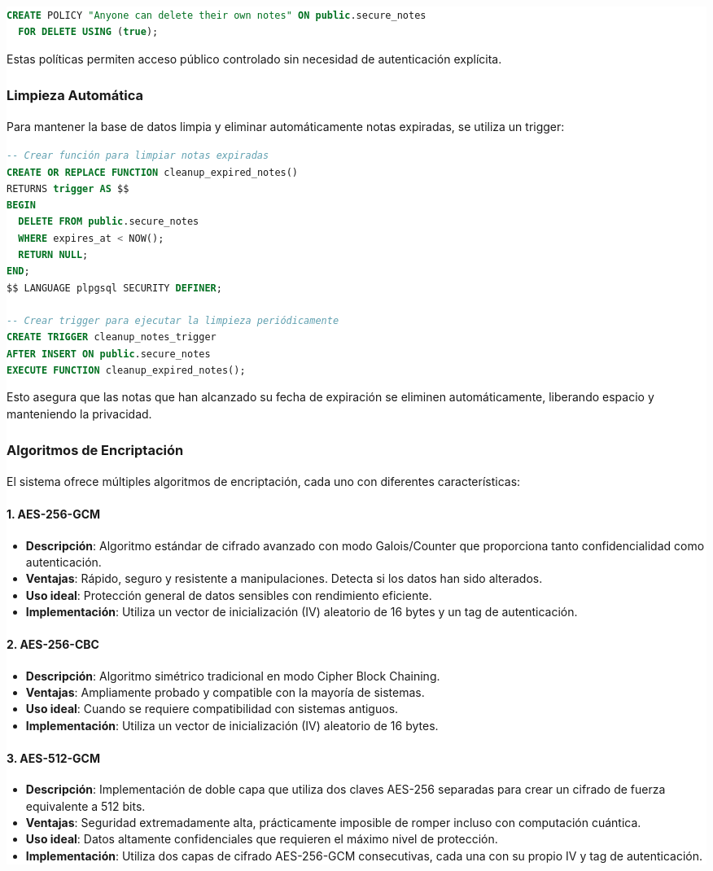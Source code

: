 ```sql
CREATE POLICY "Anyone can delete their own notes" ON public.secure_notes
  FOR DELETE USING (true);
```

Estas políticas permiten acceso público controlado sin necesidad de autenticación explícita.

### Limpieza Automática

Para mantener la base de datos limpia y eliminar automáticamente notas expiradas, se utiliza un trigger:

```sql
-- Crear función para limpiar notas expiradas
CREATE OR REPLACE FUNCTION cleanup_expired_notes()
RETURNS trigger AS $$
BEGIN
  DELETE FROM public.secure_notes
  WHERE expires_at < NOW();
  RETURN NULL;
END;
$$ LANGUAGE plpgsql SECURITY DEFINER;

-- Crear trigger para ejecutar la limpieza periódicamente
CREATE TRIGGER cleanup_notes_trigger
AFTER INSERT ON public.secure_notes
EXECUTE FUNCTION cleanup_expired_notes();
```

Esto asegura que las notas que han alcanzado su fecha de expiración se eliminen automáticamente, liberando espacio y manteniendo la privacidad.

### Algoritmos de Encriptación

El sistema ofrece múltiples algoritmos de encriptación, cada uno con diferentes características:

#### 1. AES-256-GCM
- **Descripción**: Algoritmo estándar de cifrado avanzado con modo Galois/Counter que proporciona tanto confidencialidad como autenticación.
- **Ventajas**: Rápido, seguro y resistente a manipulaciones. Detecta si los datos han sido alterados.
- **Uso ideal**: Protección general de datos sensibles con rendimiento eficiente.
- **Implementación**: Utiliza un vector de inicialización (IV) aleatorio de 16 bytes y un tag de autenticación.

#### 2. AES-256-CBC
- **Descripción**: Algoritmo simétrico tradicional en modo Cipher Block Chaining.
- **Ventajas**: Ampliamente probado y compatible con la mayoría de sistemas.
- **Uso ideal**: Cuando se requiere compatibilidad con sistemas antiguos.
- **Implementación**: Utiliza un vector de inicialización (IV) aleatorio de 16 bytes.

#### 3. AES-512-GCM
- **Descripción**: Implementación de doble capa que utiliza dos claves AES-256 separadas para crear un cifrado de fuerza equivalente a 512 bits.
- **Ventajas**: Seguridad extremadamente alta, prácticamente imposible de romper incluso con computación cuántica.
- **Uso ideal**: Datos altamente confidenciales que requieren el máximo nivel de protección.
- **Implementación**: Utiliza dos capas de cifrado AES-256-GCM consecutivas, cada una con su propio IV y tag de autenticación.
